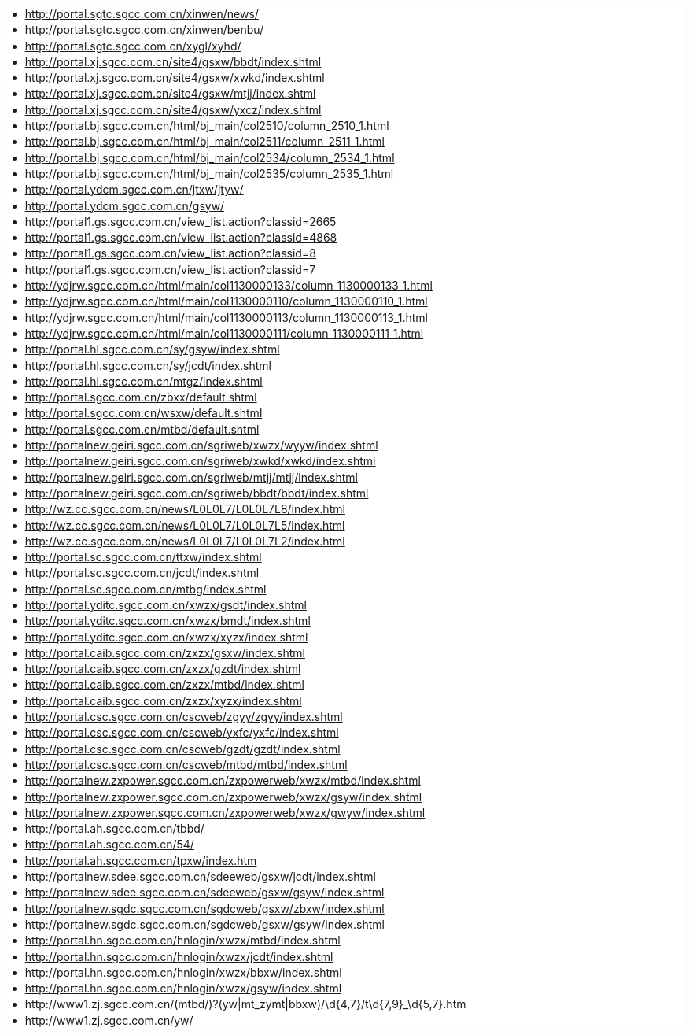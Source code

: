 + http://portal.sgtc.sgcc.com.cn/xinwen/news/
+ http://portal.sgtc.sgcc.com.cn/xinwen/benbu/
+ http://portal.sgtc.sgcc.com.cn/xygl/xyhd/
+ http://portal.xj.sgcc.com.cn/site4/gsxw/bbdt/index.shtml
+ http://portal.xj.sgcc.com.cn/site4/gsxw/xwkd/index.shtml
+ http://portal.xj.sgcc.com.cn/site4/gsxw/mtjj/index.shtml
+ http://portal.xj.sgcc.com.cn/site4/gsxw/yxcz/index.shtml
+ http://portal.bj.sgcc.com.cn/html/bj_main/col2510/column_2510_1.html
+ http://portal.bj.sgcc.com.cn/html/bj_main/col2511/column_2511_1.html
+ http://portal.bj.sgcc.com.cn/html/bj_main/col2534/column_2534_1.html
+ http://portal.bj.sgcc.com.cn/html/bj_main/col2535/column_2535_1.html
+ http://portal.ydcm.sgcc.com.cn/jtxw/jtyw/
+ http://portal.ydcm.sgcc.com.cn/gsyw/
+ http://portal1.gs.sgcc.com.cn/view_list.action?classid=2665
+ http://portal1.gs.sgcc.com.cn/view_list.action?classid=4868
+ http://portal1.gs.sgcc.com.cn/view_list.action?classid=8
+ http://portal1.gs.sgcc.com.cn/view_list.action?classid=7
+ http://ydjrw.sgcc.com.cn/html/main/col1130000133/column_1130000133_1.html
+ http://ydjrw.sgcc.com.cn/html/main/col1130000110/column_1130000110_1.html
+ http://ydjrw.sgcc.com.cn/html/main/col1130000113/column_1130000113_1.html
+ http://ydjrw.sgcc.com.cn/html/main/col1130000111/column_1130000111_1.html
+ http://portal.hl.sgcc.com.cn/sy/gsyw/index.shtml
+ http://portal.hl.sgcc.com.cn/sy/jcdt/index.shtml
+ http://portal.hl.sgcc.com.cn/mtgz/index.shtml
+ http://portal.sgcc.com.cn/zbxx/default.shtml
+ http://portal.sgcc.com.cn/wsxw/default.shtml
+ http://portal.sgcc.com.cn/mtbd/default.shtml
+ http://portalnew.geiri.sgcc.com.cn/sgriweb/xwzx/wyyw/index.shtml
+ http://portalnew.geiri.sgcc.com.cn/sgriweb/xwkd/xwkd/index.shtml
+ http://portalnew.geiri.sgcc.com.cn/sgriweb/mtjj/mtjj/index.shtml
+ http://portalnew.geiri.sgcc.com.cn/sgriweb/bbdt/bbdt/index.shtml
+ http://wz.cc.sgcc.com.cn/news/L0L0L7/L0L0L7L8/index.html
+ http://wz.cc.sgcc.com.cn/news/L0L0L7/L0L0L7L5/index.html
+ http://wz.cc.sgcc.com.cn/news/L0L0L7/L0L0L7L2/index.html
+ http://portal.sc.sgcc.com.cn/ttxw/index.shtml
+ http://portal.sc.sgcc.com.cn/jcdt/index.shtml
+ http://portal.sc.sgcc.com.cn/mtbg/index.shtml
+ http://portal.yditc.sgcc.com.cn/xwzx/gsdt/index.shtml
+ http://portal.yditc.sgcc.com.cn/xwzx/bmdt/index.shtml
+ http://portal.yditc.sgcc.com.cn/xwzx/xyzx/index.shtml
+ http://portal.caib.sgcc.com.cn/zxzx/gsxw/index.shtml
+ http://portal.caib.sgcc.com.cn/zxzx/gzdt/index.shtml
+ http://portal.caib.sgcc.com.cn/zxzx/mtbd/index.shtml
+ http://portal.caib.sgcc.com.cn/zxzx/xyzx/index.shtml
+ http://portal.csc.sgcc.com.cn/cscweb/zgyy/zgyy/index.shtml
+ http://portal.csc.sgcc.com.cn/cscweb/yxfc/yxfc/index.shtml
+ http://portal.csc.sgcc.com.cn/cscweb/gzdt/gzdt/index.shtml
+ http://portal.csc.sgcc.com.cn/cscweb/mtbd/mtbd/index.shtml
+ http://portalnew.zxpower.sgcc.com.cn/zxpowerweb/xwzx/mtbd/index.shtml
+ http://portalnew.zxpower.sgcc.com.cn/zxpowerweb/xwzx/gsyw/index.shtml
+ http://portalnew.zxpower.sgcc.com.cn/zxpowerweb/xwzx/gwyw/index.shtml
+ http://portal.ah.sgcc.com.cn/tbbd/
+ http://portal.ah.sgcc.com.cn/54/
+ http://portal.ah.sgcc.com.cn/tpxw/index.htm
+ http://portalnew.sdee.sgcc.com.cn/sdeeweb/gsxw/jcdt/index.shtml
+ http://portalnew.sdee.sgcc.com.cn/sdeeweb/gsxw/gsyw/index.shtml
+ http://portalnew.sgdc.sgcc.com.cn/sgdcweb/gsxw/zbxw/index.shtml
+ http://portalnew.sgdc.sgcc.com.cn/sgdcweb/gsxw/gsyw/index.shtml
+ http://portal.hn.sgcc.com.cn/hnlogin/xwzx/mtbd/index.shtml
+ http://portal.hn.sgcc.com.cn/hnlogin/xwzx/jcdt/index.shtml
+ http://portal.hn.sgcc.com.cn/hnlogin/xwzx/bbxw/index.shtml
+ http://portal.hn.sgcc.com.cn/hnlogin/xwzx/gsyw/index.shtml
+ http://www1\.zj\.sgcc\.com\.cn/(mtbd/)?(yw|mt_zymt|bbxw)/\d{4,7}/t\d{7,9}_\d{5,7}\.htm
+ http://www1.zj.sgcc.com.cn/yw/